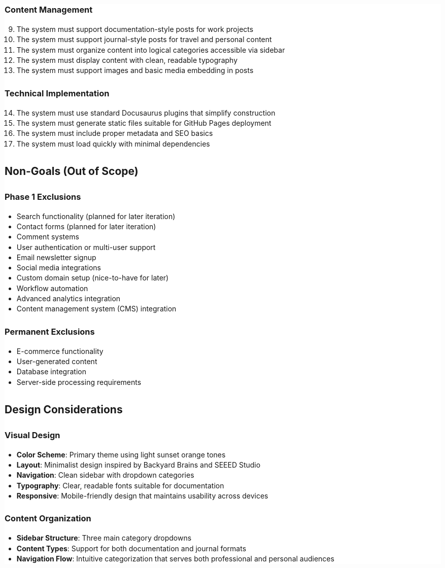 ### Content Management
9. The system must support documentation-style posts for work projects
10. The system must support journal-style posts for travel and personal content
11. The system must organize content into logical categories accessible via sidebar
12. The system must display content with clean, readable typography
13. The system must support images and basic media embedding in posts

### Technical Implementation
14. The system must use standard Docusaurus plugins that simplify construction
15. The system must generate static files suitable for GitHub Pages deployment
16. The system must include proper metadata and SEO basics
17. The system must load quickly with minimal dependencies

## Non-Goals (Out of Scope)

### Phase 1 Exclusions
- Search functionality (planned for later iteration)
- Contact forms (planned for later iteration)
- Comment systems
- User authentication or multi-user support
- Email newsletter signup
- Social media integrations
- Custom domain setup (nice-to-have for later)
- Workflow automation
- Advanced analytics integration
- Content management system (CMS) integration

### Permanent Exclusions
- E-commerce functionality
- User-generated content
- Database integration
- Server-side processing requirements

## Design Considerations

### Visual Design
- **Color Scheme**: Primary theme using light sunset orange tones
- **Layout**: Minimalist design inspired by Backyard Brains and SEEED Studio
- **Navigation**: Clean sidebar with dropdown categories
- **Typography**: Clear, readable fonts suitable for documentation
- **Responsive**: Mobile-friendly design that maintains usability across devices

### Content Organization
- **Sidebar Structure**: Three main category dropdowns
- **Content Types**: Support for both documentation and journal formats
- **Navigation Flow**: Intuitive categorization that serves both professional and personal audiences

